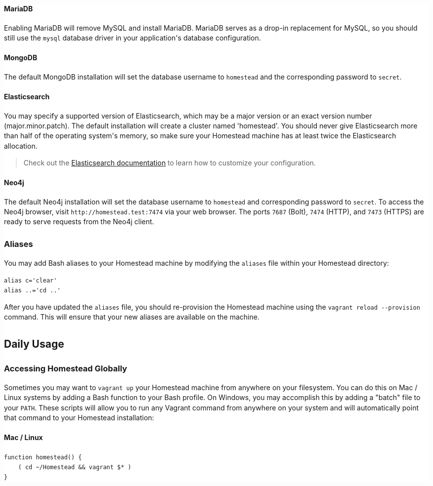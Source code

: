 #### MariaDB

Enabling MariaDB will remove MySQL and install MariaDB. MariaDB serves as a drop-in replacement for MySQL, so you should still use the `mysql` database driver in your application's database configuration.

#### MongoDB

The default MongoDB installation will set the database username to `homestead` and the corresponding password to `secret`.

#### Elasticsearch

You may specify a supported version of Elasticsearch, which may be a major version or an exact version number (major.minor.patch). The default installation will create a cluster named 'homestead'. You should never give Elasticsearch more than half of the operating system's memory, so make sure your Homestead machine has at least twice the Elasticsearch allocation.

> Check out the [Elasticsearch documentation](https://www.elastic.co/guide/en/elasticsearch/reference/current) to learn how to customize your configuration.

#### Neo4j

The default Neo4j installation will set the database username to `homestead` and corresponding password to `secret`. To access the Neo4j browser, visit `http://homestead.test:7474` via your web browser. The ports `7687` (Bolt), `7474` (HTTP), and `7473` (HTTPS) are ready to serve requests from the Neo4j client.

### Aliases

You may add Bash aliases to your Homestead machine by modifying the `aliases` file within your Homestead directory:

```
alias c='clear'
alias ..='cd ..'
```

After you have updated the `aliases` file, you should re-provision the Homestead machine using the `vagrant reload --provision` command. This will ensure that your new aliases are available on the machine.

## Daily Usage

### Accessing Homestead Globally

Sometimes you may want to `vagrant up` your Homestead machine from anywhere on your filesystem. You can do this on Mac / Linux systems by adding a Bash function to your Bash profile. On Windows, you may accomplish this by adding a "batch" file to your `PATH`. These scripts will allow you to run any Vagrant command from anywhere on your system and will automatically point that command to your Homestead installation:

#### Mac / Linux

    function homestead() {
        ( cd ~/Homestead && vagrant $* )
    }
